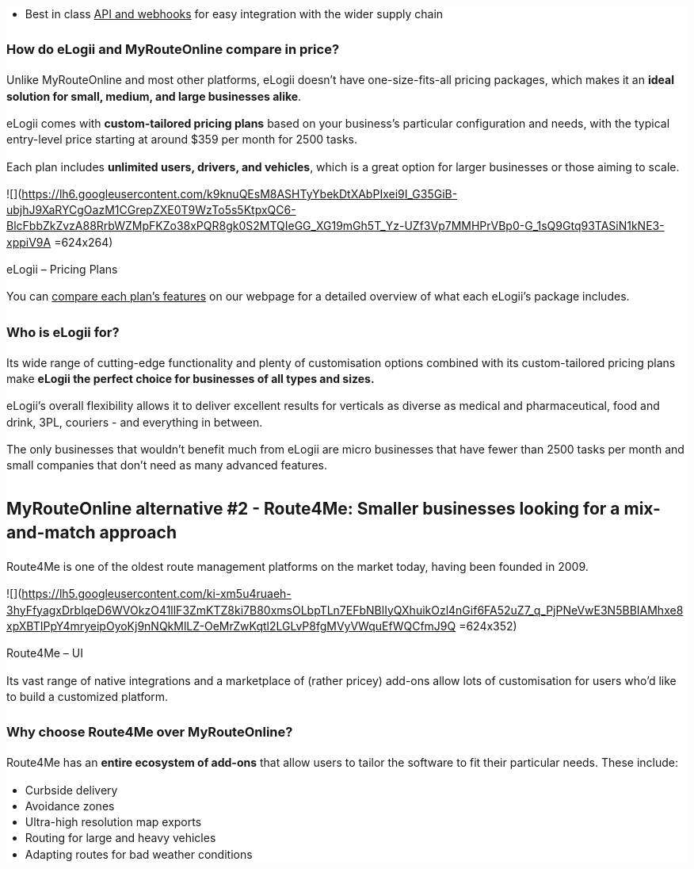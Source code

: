 * Best in class [API and webhooks](https://api-docs.elogii.com/?gclid=CjwKCAjw682TBhATEiwA9crl38-FdcvmlPsQPvzkaLG_kU23DUFytKyNn2CZXxBS7ulh6Bdoy4uGARoCR6kQAvD_BwE) for easy integration with the wider supply chain

### How do eLogii and MyRouteOnline compare in price?

Unlike MyRouteOnline and most other platforms, eLogii doesn’t have one-size-fits-all pricing packages, which makes it an **ideal solution for small, medium, and large businesses alike**.

eLogii comes with **custom-tailored pricing plans** based on your business’s particular configuration and needs, with the typical entry-level price starting at around $359 per month for 2500 tasks.

Each plan includes **unlimited users, drivers, and vehicles**, which is a great option for larger businesses or those aiming to scale.

![](https://lh6.googleusercontent.com/k9knuQEsM8ASHTyYbekDtXAbPIxei9I_G35GiB-ubjhJ9XaRYCgOazM1CGrepZXE0T9WzTo5s5KtpxQC6-BlcFbbZkZvzA88RrbWZMpFKZo38xPQR8gk0S2MTQIeGG_XG19mGh5T_Yz-UZf3Vp7MMHPrVBp0-G_1sQ9Gtq93TASiN1kNE3-xppiV9A =624x264)

eLogii – Pricing Plans

You can [compare each plan’s features](https://elogii.com/plans-and-features?utm_content=Cj0KCQjwidSWBhDdARIsAIoTVb3rzMUA0BtUIPyXleIaPk7ODhqHDEWXrpWW_HCGKoi2omXmaU7DErUaAuT1EALw_wcB) on our webpage for a detailed overview of what each eLogii’s package includes.

### Who is eLogii for?

Its wide range of cutting-edge functionality and plenty of customisation options combined with its custom-tailored pricing plans make **eLogii the perfect choice for businesses of all types and sizes.**

eLogii’s overall flexibility allows it to deliver excellent results for verticals as diverse as medical and pharmaceutical, food and drink, 3PL, couriers - and everything in between.

The only businesses that wouldn’t benefit much from eLogii are micro businesses that have fewer than 2500 tasks per month and small companies that don’t need as many advanced features.

## MyRouteOnline alternative #2 - Route4Me: Smaller businesses looking for a mix-and-match approach

Route4Me is one of the oldest route management platforms on the market today, having been founded in 2009.

![](https://lh5.googleusercontent.com/ki-xm5u4ruaeh-3hyFfyagxDrblqeD6WVOkzO41llF3ZmKTZ8ki7B80xmsOLbpTLn7EFbNBlIyQXhuikOzl4nGif6FA52uZ7_q_PjPNeVwE3N5BBIAMhxe8xpXBTIPpY4mryeipOyoKj9nNQkMlLZ-OeMrZwKqtl2LGLvP8fgMVyVWquEfWQCfmJ9Q =624x352)

Route4Me – UI

Its vast range of native integrations and a marketplace of (rather pricey) add-ons allow lots of customisation for users who’d like to build a customized platform.

### Why choose Route4Me over MyRouteOnline?

Route4Me has an **entire ecosystem of add-ons** that allow users to tailor the software to fit their particular needs. These include:

* Curbside delivery
* Avoidance zones
* Ultra-high resolution map exports
* Routing for large and heavy vehicles
* Adapting routes for bad weather conditions

